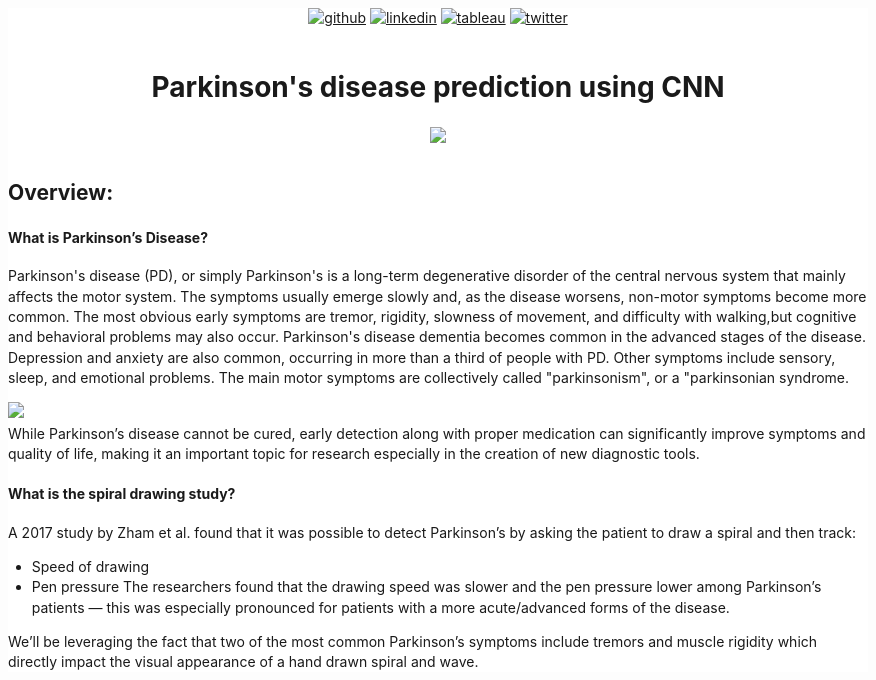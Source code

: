<div align="center">
  
[1]: https://github.com/Pradnya1208
[2]: https://www.linkedin.com/in/pradnya-patil-b049161ba/
[3]: https://public.tableau.com/app/profile/pradnya.patil3254#!/
[4]: https://twitter.com/Pradnya1208


[![github](https://raw.githubusercontent.com/Pradnya1208/Telecom-Customer-Churn-prediction/c292abd3f9cc647a7edc0061193f1523e9c05e1f/icons/git.svg)][1]
[![linkedin](https://raw.githubusercontent.com/Pradnya1208/Telecom-Customer-Churn-prediction/9f5c4a255972275ced549ea6e34ef35019166944/icons/iconmonstr-linkedin-5.svg)][2]
[![tableau](https://raw.githubusercontent.com/Pradnya1208/Telecom-Customer-Churn-prediction/e257c5d6cf02f13072429935b0828525c601414f/icons/icons8-tableau-software%20(1).svg)][3]
[![twitter](https://raw.githubusercontent.com/Pradnya1208/Telecom-Customer-Churn-prediction/c9f9c5dc4e24eff0143b3056708d24650cbccdde/icons/iconmonstr-twitter-5.svg)][4]

</div>

# <div align="center">Parkinson's disease prediction using CNN</div>
<div align="center"><img src="https://github.com/Pradnya1208/Detecting-Parkinsons-Disease/blob/main/output/intro.gif?raw=true" width="70%"></div>



## Overview:

#### What is Parkinson’s Disease?
Parkinson's disease (PD), or simply Parkinson's is a long-term degenerative disorder of the central nervous system that mainly affects the motor system. The symptoms usually emerge slowly and, as the disease worsens, non-motor symptoms become more common. The most obvious early symptoms are tremor, rigidity, slowness of movement, and difficulty with walking,but cognitive and behavioral problems may also occur. Parkinson's disease dementia becomes common in the advanced stages of the disease. Depression and anxiety are also common, occurring in more than a third of people with PD. Other symptoms include sensory, sleep, and emotional problems. The main motor symptoms are collectively called "parkinsonism", or a "parkinsonian syndrome.

<img src="https://github.com/Pradnya1208/Parkinsons-disease-prediction-using-CNN/blob/main/output/overview.PNG?raw=true">
<br>
While Parkinson’s disease cannot be cured, early detection along with proper medication can significantly improve symptoms and quality of life, making it an important topic for research especially in the creation of new diagnostic tools.
<br>

#### What is the spiral drawing study?
A 2017 study by Zham et al. found that it was possible to detect Parkinson’s by asking the patient to draw a spiral and then track:

- Speed of drawing
- Pen pressure
The researchers found that the drawing speed was slower and the pen pressure lower among Parkinson’s patients — this was especially pronounced for patients with a more acute/advanced forms of the disease.

We’ll be leveraging the fact that two of the most common Parkinson’s symptoms include tremors and muscle rigidity which directly impact the visual appearance of a hand drawn spiral and wave.
